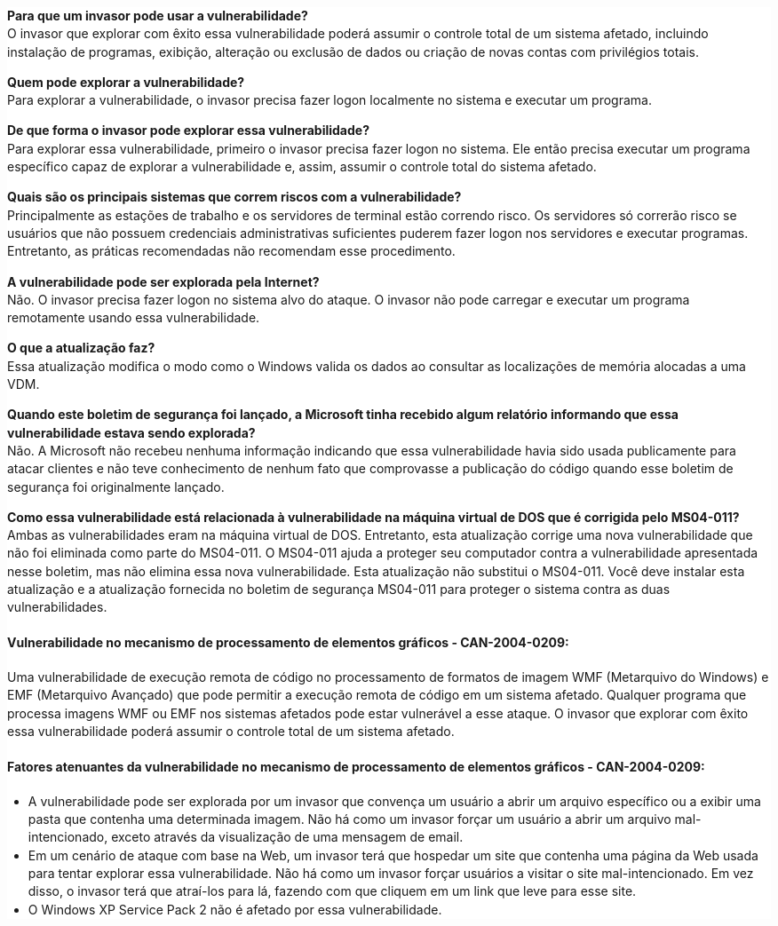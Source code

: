 **Para que um invasor pode usar a vulnerabilidade?**  
O invasor que explorar com êxito essa vulnerabilidade poderá assumir o controle total de um sistema afetado, incluindo instalação de programas, exibição, alteração ou exclusão de dados ou criação de novas contas com privilégios totais.

**Quem pode explorar a vulnerabilidade?**  
Para explorar a vulnerabilidade, o invasor precisa fazer logon localmente no sistema e executar um programa.

**De que forma o invasor pode explorar essa vulnerabilidade?**  
Para explorar essa vulnerabilidade, primeiro o invasor precisa fazer logon no sistema. Ele então precisa executar um programa específico capaz de explorar a vulnerabilidade e, assim, assumir o controle total do sistema afetado.

**Quais são os principais sistemas que correm riscos com a vulnerabilidade?**  
Principalmente as estações de trabalho e os servidores de terminal estão correndo risco. Os servidores só correrão risco se usuários que não possuem credenciais administrativas suficientes puderem fazer logon nos servidores e executar programas. Entretanto, as práticas recomendadas não recomendam esse procedimento.

**A vulnerabilidade pode ser explorada pela Internet?**  
Não. O invasor precisa fazer logon no sistema alvo do ataque. O invasor não pode carregar e executar um programa remotamente usando essa vulnerabilidade.

**O que a atualização faz?**  
Essa atualização modifica o modo como o Windows valida os dados ao consultar as localizações de memória alocadas a uma VDM.

**Quando este boletim de segurança foi lançado, a Microsoft tinha recebido algum relatório informando que essa vulnerabilidade estava sendo explorada?**  
Não. A Microsoft não recebeu nenhuma informação indicando que essa vulnerabilidade havia sido usada publicamente para atacar clientes e não teve conhecimento de nenhum fato que comprovasse a publicação do código quando esse boletim de segurança foi originalmente lançado.

**Como essa vulnerabilidade está relacionada à vulnerabilidade na máquina virtual de DOS que é corrigida pelo MS04-011?**  
Ambas as vulnerabilidades eram na máquina virtual de DOS. Entretanto, esta atualização corrige uma nova vulnerabilidade que não foi eliminada como parte do MS04-011. O MS04-011 ajuda a proteger seu computador contra a vulnerabilidade apresentada nesse boletim, mas não elimina essa nova vulnerabilidade. Esta atualização não substitui o MS04-011. Você deve instalar esta atualização e a atualização fornecida no boletim de segurança MS04-011 para proteger o sistema contra as duas vulnerabilidades.

#### Vulnerabilidade no mecanismo de processamento de elementos gráficos - CAN-2004-0209:

Uma vulnerabilidade de execução remota de código no processamento de formatos de imagem WMF (Metarquivo do Windows) e EMF (Metarquivo Avançado) que pode permitir a execução remota de código em um sistema afetado. Qualquer programa que processa imagens WMF ou EMF nos sistemas afetados pode estar vulnerável a esse ataque. O invasor que explorar com êxito essa vulnerabilidade poderá assumir o controle total de um sistema afetado.

#### Fatores atenuantes da vulnerabilidade no mecanismo de processamento de elementos gráficos - CAN-2004-0209:

-   A vulnerabilidade pode ser explorada por um invasor que convença um usuário a abrir um arquivo específico ou a exibir uma pasta que contenha uma determinada imagem. Não há como um invasor forçar um usuário a abrir um arquivo mal-intencionado, exceto através da visualização de uma mensagem de email.
-   Em um cenário de ataque com base na Web, um invasor terá que hospedar um site que contenha uma página da Web usada para tentar explorar essa vulnerabilidade. Não há como um invasor forçar usuários a visitar o site mal-intencionado. Em vez disso, o invasor terá que atraí-los para lá, fazendo com que cliquem em um link que leve para esse site.
-   O Windows XP Service Pack 2 não é afetado por essa vulnerabilidade.
